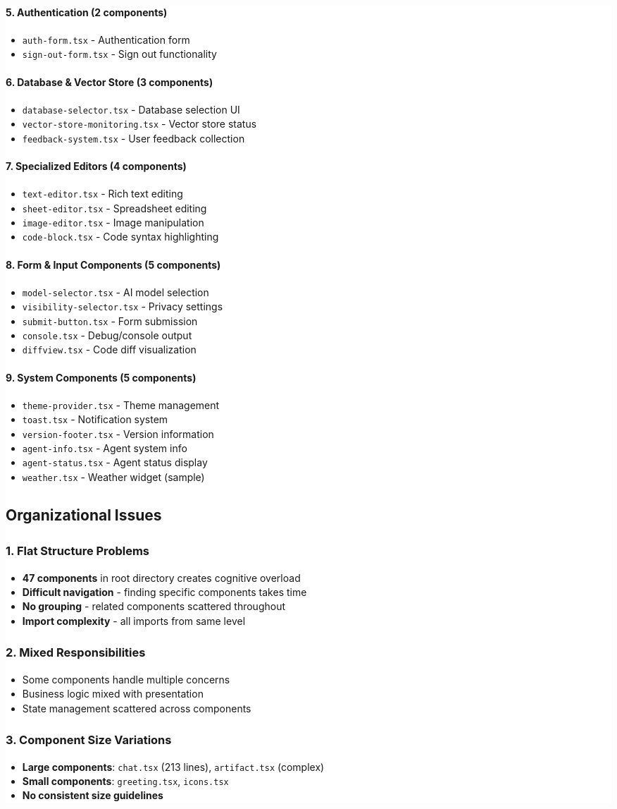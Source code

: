#### 5. Authentication (2 components)

- `auth-form.tsx` - Authentication form
- `sign-out-form.tsx` - Sign out functionality

#### 6. Database & Vector Store (3 components)

- `database-selector.tsx` - Database selection UI
- `vector-store-monitoring.tsx` - Vector store status
- `feedback-system.tsx` - User feedback collection

#### 7. Specialized Editors (4 components)

- `text-editor.tsx` - Rich text editing
- `sheet-editor.tsx` - Spreadsheet editing
- `image-editor.tsx` - Image manipulation
- `code-block.tsx` - Code syntax highlighting

#### 8. Form & Input Components (5 components)

- `model-selector.tsx` - AI model selection
- `visibility-selector.tsx` - Privacy settings
- `submit-button.tsx` - Form submission
- `console.tsx` - Debug/console output
- `diffview.tsx` - Code diff visualization

#### 9. System Components (5 components)

- `theme-provider.tsx` - Theme management
- `toast.tsx` - Notification system
- `version-footer.tsx` - Version information
- `agent-info.tsx` - Agent system info
- `agent-status.tsx` - Agent status display
- `weather.tsx` - Weather widget (sample)

## Organizational Issues

### 1. Flat Structure Problems

- **47 components** in root directory creates cognitive overload
- **Difficult navigation** - finding specific components takes time
- **No grouping** - related components scattered throughout
- **Import complexity** - all imports from same level

### 2. Mixed Responsibilities

- Some components handle multiple concerns
- Business logic mixed with presentation
- State management scattered across components

### 3. Component Size Variations

- **Large components**: `chat.tsx` (213 lines), `artifact.tsx` (complex)
- **Small components**: `greeting.tsx`, `icons.tsx`
- **No consistent size guidelines**
